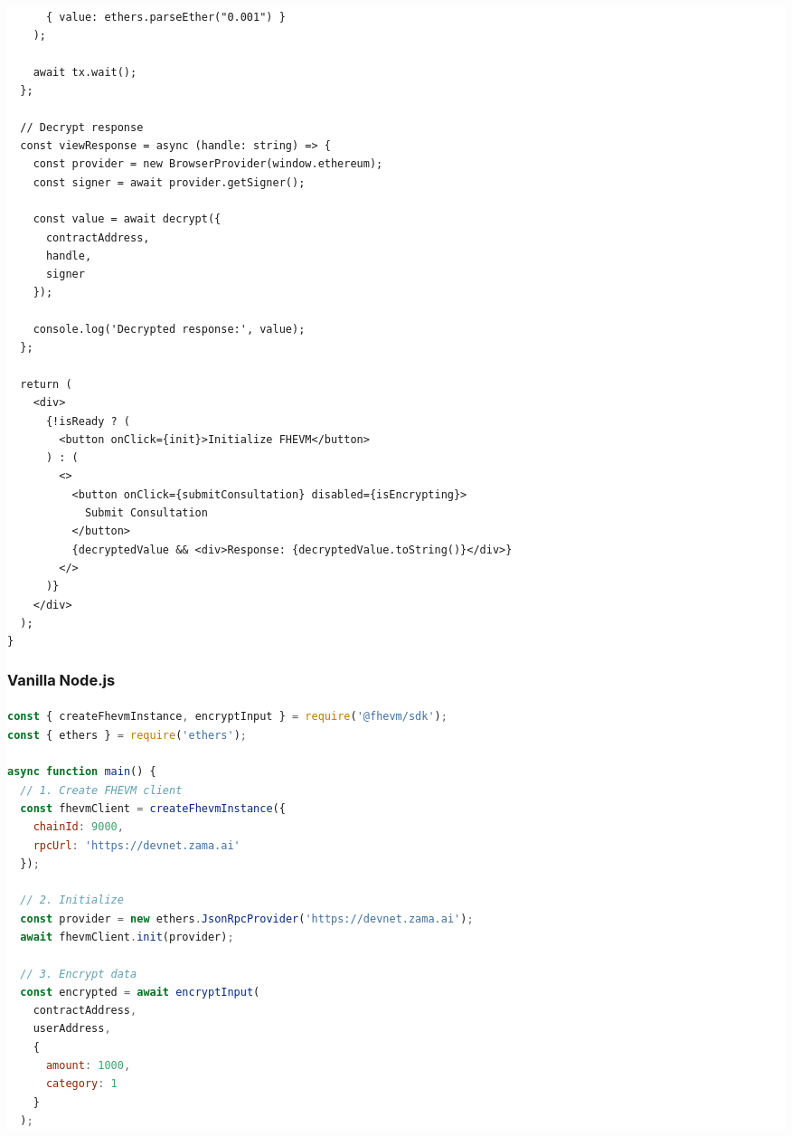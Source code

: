 ```tsx
      { value: ethers.parseEther("0.001") }
    );

    await tx.wait();
  };

  // Decrypt response
  const viewResponse = async (handle: string) => {
    const provider = new BrowserProvider(window.ethereum);
    const signer = await provider.getSigner();

    const value = await decrypt({
      contractAddress,
      handle,
      signer
    });

    console.log('Decrypted response:', value);
  };

  return (
    <div>
      {!isReady ? (
        <button onClick={init}>Initialize FHEVM</button>
      ) : (
        <>
          <button onClick={submitConsultation} disabled={isEncrypting}>
            Submit Consultation
          </button>
          {decryptedValue && <div>Response: {decryptedValue.toString()}</div>}
        </>
      )}
    </div>
  );
}
```

### Vanilla Node.js

```javascript
const { createFhevmInstance, encryptInput } = require('@fhevm/sdk');
const { ethers } = require('ethers');

async function main() {
  // 1. Create FHEVM client
  const fhevmClient = createFhevmInstance({
    chainId: 9000,
    rpcUrl: 'https://devnet.zama.ai'
  });

  // 2. Initialize
  const provider = new ethers.JsonRpcProvider('https://devnet.zama.ai');
  await fhevmClient.init(provider);

  // 3. Encrypt data
  const encrypted = await encryptInput(
    contractAddress,
    userAddress,
    {
      amount: 1000,
      category: 1
    }
  );
```